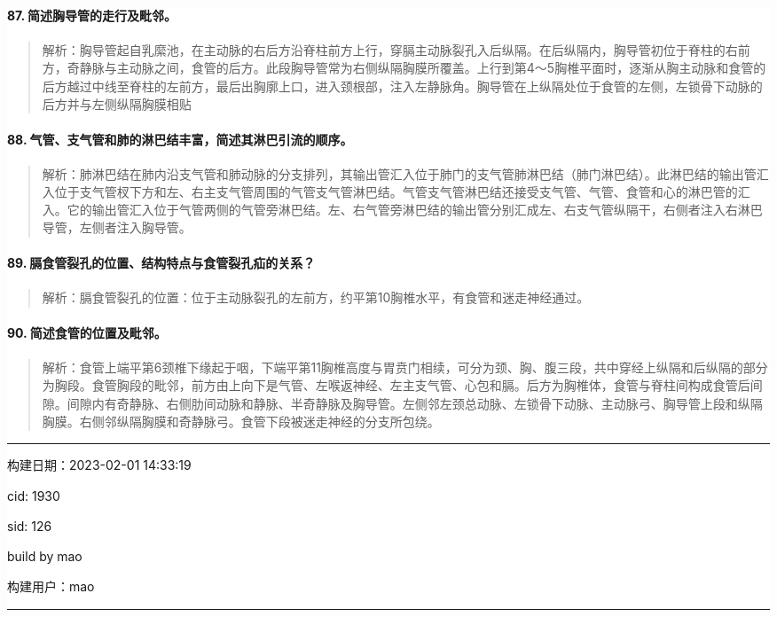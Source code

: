 





#### 87. 简述胸导管的走行及毗邻。

> 解析：胸导管起自乳縻池，在主动脉的右后方沿脊柱前方上行，穿膈主动脉裂孔入后纵隔。在后纵隔内，胸导管初位于脊柱的右前方，奇静脉与主动脉之间，食管的后方。此段胸导管常为右侧纵隔胸膜所覆盖。上行到第4～5胸椎平面时，逐渐从胸主动脉和食管的后方越过中线至脊柱的左前方，最后出胸廓上口，进入颈根部，注入左静脉角。胸导管在上纵隔处位于食管的左侧，左锁骨下动脉的后方并与左侧纵隔胸膜相贴







#### 88. 气管、支气管和肺的淋巴结丰富，简述其淋巴引流的顺序。

> 解析：肺淋巴结在肺内沿支气管和肺动脉的分支排列，其输出管汇入位于肺门的支气管肺淋巴结（肺门淋巴结）。此淋巴结的输出管汇入位于支气管杈下方和左、右主支气管周围的气管支气管淋巴结。气管支气管淋巴结还接受支气管、气管、食管和心的淋巴管的汇入。它的输出管汇入位于气管两侧的气管旁淋巴结。左、右气管旁淋巴结的输出管分别汇成左、右支气管纵隔干，右侧者注入右淋巴导管，左侧者注入胸导管。







#### 89. 膈食管裂孔的位置、结构特点与食管裂孔疝的关系？

> 解析：膈食管裂孔的位置：位于主动脉裂孔的左前方，约平第10胸椎水平，有食管和迷走神经通过。







#### 90. 简述食管的位置及毗邻。

> 解析：食管上端平第6颈椎下缘起于咽，下端平第11胸椎高度与胃贲门相续，可分为颈、胸、腹三段，共中穿经上纵隔和后纵隔的部分为胸段。食管胸段的毗邻，前方由上向下是气管、左喉返神经、左主支气管、心包和膈。后方为胸椎体，食管与脊柱间构成食管后间隙。间隙内有奇静脉、右侧肋间动脉和静脉、半奇静脉及胸导管。左侧邻左颈总动脉、左锁骨下动脉、主动脉弓、胸导管上段和纵隔胸膜。右侧邻纵隔胸膜和奇静脉弓。食管下段被迷走神经的分支所包绕。

















---

构建日期：2023-02-01 14:33:19

cid: 1930

sid: 126

build  by  mao

构建用户：mao

---